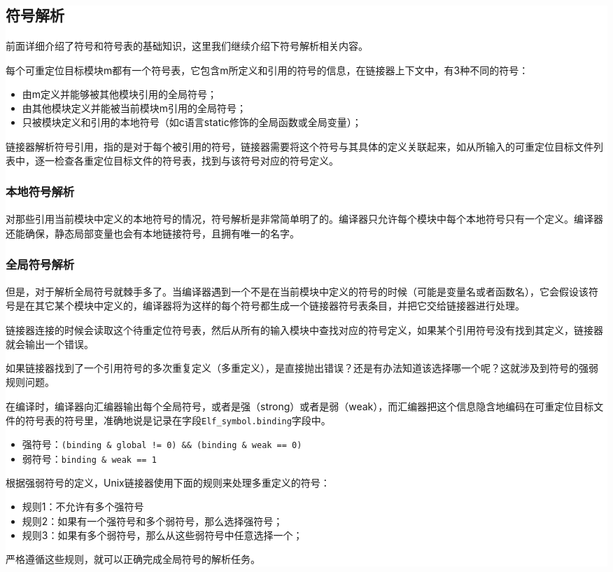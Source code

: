 ## 符号解析

前面详细介绍了符号和符号表的基础知识，这里我们继续介绍下符号解析相关内容。

每个可重定位目标模块m都有一个符号表，它包含m所定义和引用的符号的信息，在链接器上下文中，有3种不同的符号：

- 由m定义并能够被其他模块引用的全局符号；
- 由其他模块定义并能被当前模块m引用的全局符号；
- 只被模块定义和引用的本地符号（如c语言static修饰的全局函数或全局变量）；

链接器解析符号引用，指的是对于每个被引用的符号，链接器需要将这个符号与其具体的定义关联起来，如从所输入的可重定位目标文件列表中，逐一检查各重定位目标文件的符号表，找到与该符号对应的符号定义。

### 本地符号解析

对那些引用当前模块中定义的本地符号的情况，符号解析是非常简单明了的。编译器只允许每个模块中每个本地符号只有一个定义。编译器还能确保，静态局部变量也会有本地链接符号，且拥有唯一的名字。

### 全局符号解析

但是，对于解析全局符号就棘手多了。当编译器遇到一个不是在当前模块中定义的符号的时候（可能是变量名或者函数名），它会假设该符号是在其它某个模块中定义的，编译器将为这样的每个符号都生成一个链接器符号表条目，并把它交给链接器进行处理。

链接器连接的时候会读取这个待重定位符号表，然后从所有的输入模块中查找对应的符号定义，如果某个引用符号没有找到其定义，链接器就会输出一个错误。

如果链接器找到了一个引用符号的多次重复定义（多重定义），是直接抛出错误？还是有办法知道该选择哪一个呢？这就涉及到符号的强弱规则问题。

在编译时，编译器向汇编器输出每个全局符号，或者是强（strong）或者是弱（weak），而汇编器把这个信息隐含地编码在可重定位目标文件的符号表的符号里，准确地说是记录在字段`Elf_symbol.binding`字段中。

- 强符号：`(binding & global != 0) && (binding & weak == 0)`
- 弱符号：`binding & weak == 1`

根据强弱符号的定义，Unix链接器使用下面的规则来处理多重定义的符号：

- 规则1：不允许有多个强符号
- 规则2：如果有一个强符号和多个弱符号，那么选择强符号；
- 规则3：如果有多个弱符号，那么从这些弱符号中任意选择一个；

严格遵循这些规则，就可以正确完成全局符号的解析任务。
